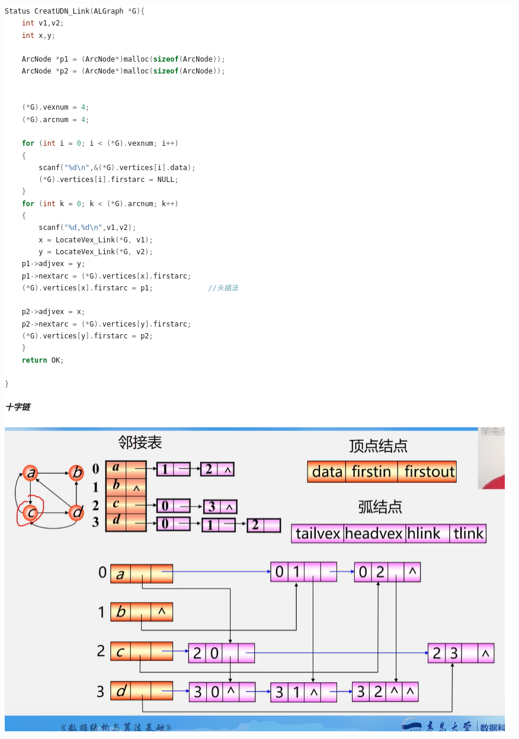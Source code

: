 ```C
Status CreatUDN_Link(ALGraph *G){
    int v1,v2;
    int x,y;

    ArcNode *p1 = (ArcNode*)malloc(sizeof(ArcNode));
    ArcNode *p2 = (ArcNode*)malloc(sizeof(ArcNode));


    (*G).vexnum = 4;
    (*G).arcnum = 4;

    for (int i = 0; i < (*G).vexnum; i++)
    {
        scanf("%d\n",&(*G).vertices[i].data);
        (*G).vertices[i].firstarc = NULL;
    }
    for (int k = 0; k < (*G).arcnum; k++)
    {
        scanf("%d,%d\n",v1,v2);
        x = LocateVex_Link(*G, v1);
        y = LocateVex_Link(*G, v2);
    p1->adjvex = y;
    p1->nextarc = (*G).vertices[x].firstarc;
    (*G).vertices[x].firstarc = p1;             //头插法

    p2->adjvex = x;
    p2->nextarc = (*G).vertices[y].firstarc;
    (*G).vertices[y].firstarc = p2;
    }
    return OK;
    
}
```

##### 十字链

![image-20210926111507241](%E6%95%B0%E6%8D%AE%E7%BB%93%E6%9E%84.assets/image-20210926111507241.png)

